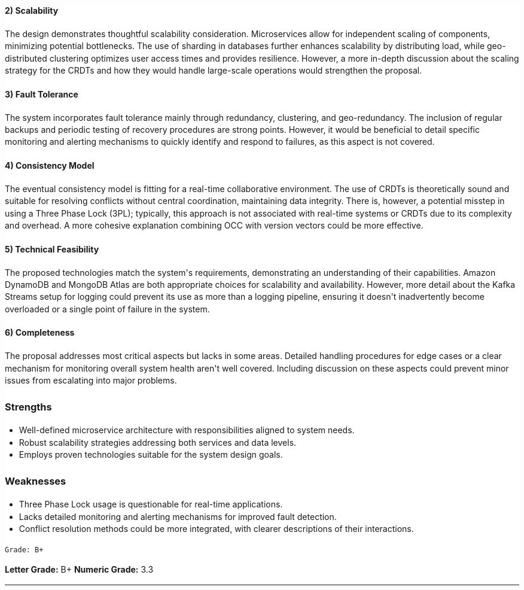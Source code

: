 #### 2) Scalability

The design demonstrates thoughtful scalability consideration. Microservices allow for independent scaling of components, minimizing potential bottlenecks. The use of sharding in databases further enhances scalability by distributing load, while geo-distributed clustering optimizes user access times and provides resilience. However, a more in-depth discussion about the scaling strategy for the CRDTs and how they would handle large-scale operations would strengthen the proposal.

#### 3) Fault Tolerance

The system incorporates fault tolerance mainly through redundancy, clustering, and geo-redundancy. The inclusion of regular backups and periodic testing of recovery procedures are strong points. However, it would be beneficial to detail specific monitoring and alerting mechanisms to quickly identify and respond to failures, as this aspect is not covered.

#### 4) Consistency Model

The eventual consistency model is fitting for a real-time collaborative environment. The use of CRDTs is theoretically sound and suitable for resolving conflicts without central coordination, maintaining data integrity. There is, however, a potential misstep in using a Three Phase Lock (3PL); typically, this approach is not associated with real-time systems or CRDTs due to its complexity and overhead. A more cohesive explanation combining OCC with version vectors could be more effective.

#### 5) Technical Feasibility

The proposed technologies match the system's requirements, demonstrating an understanding of their capabilities. Amazon DynamoDB and MongoDB Atlas are both appropriate choices for scalability and availability. However, more detail about the Kafka Streams setup for logging could prevent its use as more than a logging pipeline, ensuring it doesn't inadvertently become overloaded or a single point of failure in the system.

#### 6) Completeness

The proposal addresses most critical aspects but lacks in some areas. Detailed handling procedures for edge cases or a clear mechanism for monitoring overall system health aren't well covered. Including discussion on these aspects could prevent minor issues from escalating into major problems.

### Strengths

- Well-defined microservice architecture with responsibilities aligned to system needs.
- Robust scalability strategies addressing both services and data levels.
- Employs proven technologies suitable for the system design goals.

### Weaknesses

- Three Phase Lock usage is questionable for real-time applications.
- Lacks detailed monitoring and alerting mechanisms for improved fault detection.
- Conflict resolution methods could be more integrated, with clearer descriptions of their interactions.

```
Grade: B+
```

**Letter Grade:** B+
**Numeric Grade:** 3.3

---